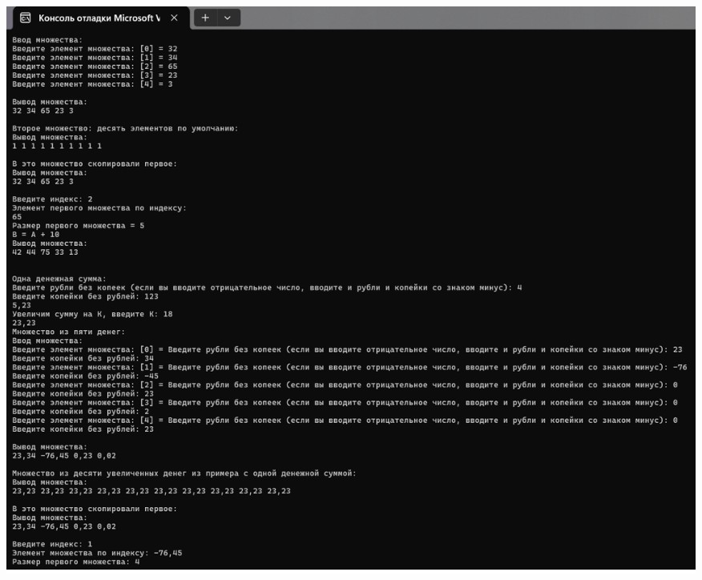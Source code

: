 ![Скриншот номер 1](https://github.com/Fedor0000/TheUltimateFolder/blob/main/Sem_2/Labs/class/Lab7/screen/1.png)
